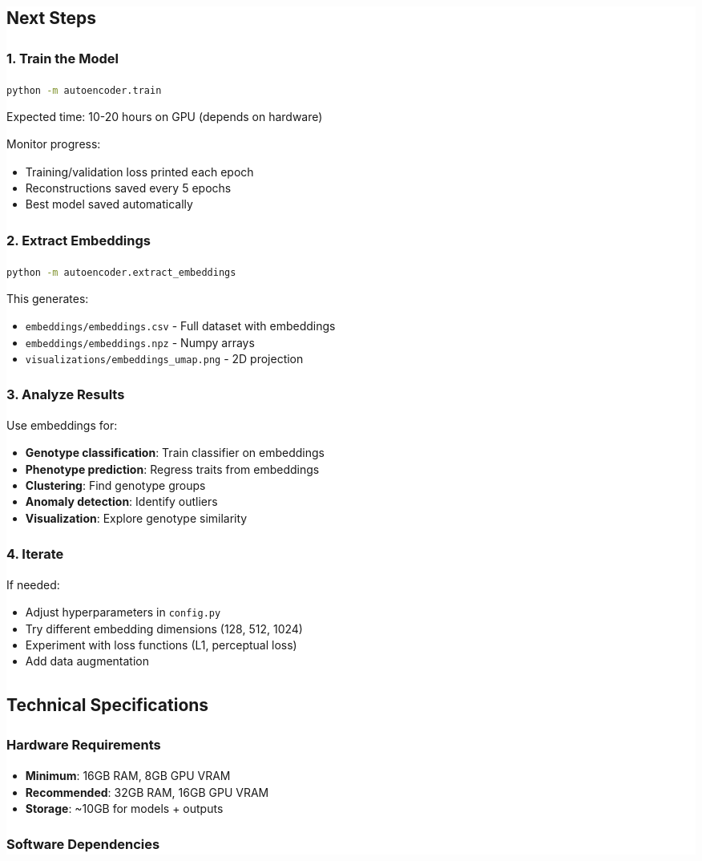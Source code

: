 ## Next Steps

### 1. Train the Model

```bash
python -m autoencoder.train
```

Expected time: 10-20 hours on GPU (depends on hardware)

Monitor progress:
- Training/validation loss printed each epoch
- Reconstructions saved every 5 epochs
- Best model saved automatically

### 2. Extract Embeddings

```bash
python -m autoencoder.extract_embeddings
```

This generates:
- `embeddings/embeddings.csv` - Full dataset with embeddings
- `embeddings/embeddings.npz` - Numpy arrays
- `visualizations/embeddings_umap.png` - 2D projection

### 3. Analyze Results

Use embeddings for:
- **Genotype classification**: Train classifier on embeddings
- **Phenotype prediction**: Regress traits from embeddings
- **Clustering**: Find genotype groups
- **Anomaly detection**: Identify outliers
- **Visualization**: Explore genotype similarity

### 4. Iterate

If needed:
- Adjust hyperparameters in `config.py`
- Try different embedding dimensions (128, 512, 1024)
- Experiment with loss functions (L1, perceptual loss)
- Add data augmentation

## Technical Specifications

### Hardware Requirements

- **Minimum**: 16GB RAM, 8GB GPU VRAM
- **Recommended**: 32GB RAM, 16GB GPU VRAM
- **Storage**: ~10GB for models + outputs

### Software Dependencies
